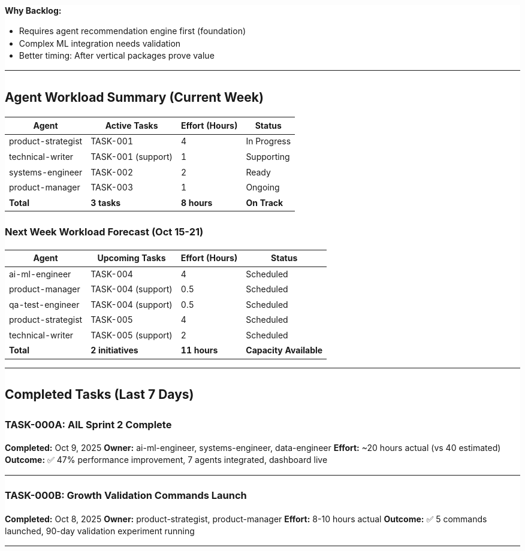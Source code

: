 **Why Backlog:**
- Requires agent recommendation engine first (foundation)
- Complex ML integration needs validation
- Better timing: After vertical packages prove value

---

## Agent Workload Summary (Current Week)

| Agent | Active Tasks | Effort (Hours) | Status |
|-------|--------------|----------------|--------|
| product-strategist | TASK-001 | 4 | In Progress |
| technical-writer | TASK-001 (support) | 1 | Supporting |
| systems-engineer | TASK-002 | 2 | Ready |
| product-manager | TASK-003 | 1 | Ongoing |
| **Total** | **3 tasks** | **8 hours** | **On Track** |

### Next Week Workload Forecast (Oct 15-21)

| Agent | Upcoming Tasks | Effort (Hours) | Status |
|-------|----------------|----------------|--------|
| ai-ml-engineer | TASK-004 | 4 | Scheduled |
| product-manager | TASK-004 (support) | 0.5 | Scheduled |
| qa-test-engineer | TASK-004 (support) | 0.5 | Scheduled |
| product-strategist | TASK-005 | 4 | Scheduled |
| technical-writer | TASK-005 (support) | 2 | Scheduled |
| **Total** | **2 initiatives** | **11 hours** | **Capacity Available** |

---

## Completed Tasks (Last 7 Days)

### TASK-000A: AIL Sprint 2 Complete
**Completed:** Oct 9, 2025
**Owner:** ai-ml-engineer, systems-engineer, data-engineer
**Effort:** ~20 hours actual (vs 40 estimated)
**Outcome:** ✅ 47% performance improvement, 7 agents integrated, dashboard live

---

### TASK-000B: Growth Validation Commands Launch
**Completed:** Oct 8, 2025
**Owner:** product-strategist, product-manager
**Effort:** 8-10 hours actual
**Outcome:** ✅ 5 commands launched, 90-day validation experiment running

---